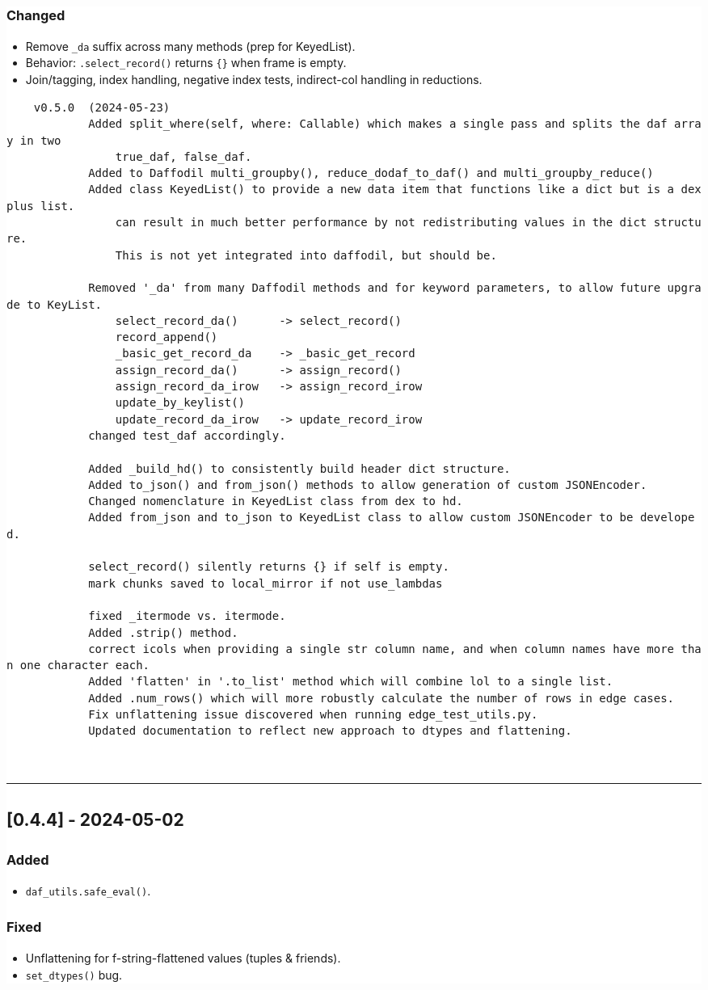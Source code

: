 ### Changed
- Remove `_da` suffix across many methods (prep for KeyedList).
- Behavior: `.select_record()` returns `{}` when frame is empty.
- Join/tagging, index handling, negative index tests, indirect-col handling in reductions.

<pre>
    v0.5.0  (2024-05-23)
            Added split_where(self, where: Callable) which makes a single pass and splits the daf array in two
                true_daf, false_daf.
            Added to Daffodil multi_groupby(), reduce_dodaf_to_daf() and multi_groupby_reduce()
            Added class KeyedList() to provide a new data item that functions like a dict but is a dex plus list.
                can result in much better performance by not redistributing values in the dict structure.
                This is not yet integrated into daffodil, but should be.
                
            Removed '_da' from many Daffodil methods and for keyword parameters, to allow future upgrade to KeyList.
                select_record_da()      -> select_record()
                record_append()
                _basic_get_record_da    -> _basic_get_record
                assign_record_da()      -> assign_record()
                assign_record_da_irow   -> assign_record_irow
                update_by_keylist()
                update_record_da_irow   -> update_record_irow
            changed test_daf accordingly.
                
            Added _build_hd() to consistently build header dict structure.
            Added to_json() and from_json() methods to allow generation of custom JSONEncoder.
            Changed nomenclature in KeyedList class from dex to hd.
            Added from_json and to_json to KeyedList class to allow custom JSONEncoder to be developed.
            
            select_record() silently returns {} if self is empty.
            mark chunks saved to local_mirror if not use_lambdas
            
            fixed _itermode vs. itermode.
            Added .strip() method.
            correct icols when providing a single str column name, and when column names have more than one character each.
            Added 'flatten' in '.to_list' method which will combine lol to a single list.
            Added .num_rows() which will more robustly calculate the number of rows in edge cases.
            Fix unflattening issue discovered when running edge_test_utils.py.
            Updated documentation to reflect new approach to dtypes and flattening.
             

</pre>

---

## [0.4.4] - 2024-05-02
### Added
- `daf_utils.safe_eval()`.

### Fixed
- Unflattening for f-string-flattened values (tuples & friends).
- `set_dtypes()` bug.
